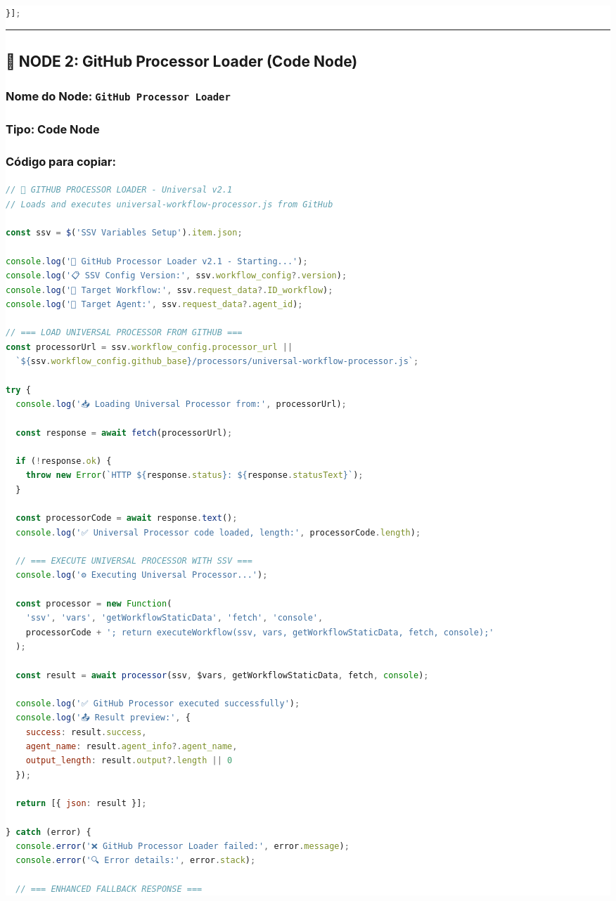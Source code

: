 ```javascript
}];
```

---

## **🚀 NODE 2: GitHub Processor Loader (Code Node)**

### **Nome do Node**: `GitHub Processor Loader`
### **Tipo**: Code Node
### **Código para copiar:**

```javascript
// 🚀 GITHUB PROCESSOR LOADER - Universal v2.1
// Loads and executes universal-workflow-processor.js from GitHub

const ssv = $('SSV Variables Setup').item.json;

console.log('🚀 GitHub Processor Loader v2.1 - Starting...');
console.log('📋 SSV Config Version:', ssv.workflow_config?.version);
console.log('🎯 Target Workflow:', ssv.request_data?.ID_workflow);
console.log('🤖 Target Agent:', ssv.request_data?.agent_id);

// === LOAD UNIVERSAL PROCESSOR FROM GITHUB ===
const processorUrl = ssv.workflow_config.processor_url ||
  `${ssv.workflow_config.github_base}/processors/universal-workflow-processor.js`;

try {
  console.log('📥 Loading Universal Processor from:', processorUrl);

  const response = await fetch(processorUrl);

  if (!response.ok) {
    throw new Error(`HTTP ${response.status}: ${response.statusText}`);
  }

  const processorCode = await response.text();
  console.log('✅ Universal Processor code loaded, length:', processorCode.length);

  // === EXECUTE UNIVERSAL PROCESSOR WITH SSV ===
  console.log('⚙️ Executing Universal Processor...');

  const processor = new Function(
    'ssv', 'vars', 'getWorkflowStaticData', 'fetch', 'console',
    processorCode + '; return executeWorkflow(ssv, vars, getWorkflowStaticData, fetch, console);'
  );

  const result = await processor(ssv, $vars, getWorkflowStaticData, fetch, console);

  console.log('✅ GitHub Processor executed successfully');
  console.log('📤 Result preview:', {
    success: result.success,
    agent_name: result.agent_info?.agent_name,
    output_length: result.output?.length || 0
  });

  return [{ json: result }];

} catch (error) {
  console.error('❌ GitHub Processor Loader failed:', error.message);
  console.error('🔍 Error details:', error.stack);

  // === ENHANCED FALLBACK RESPONSE ===
```